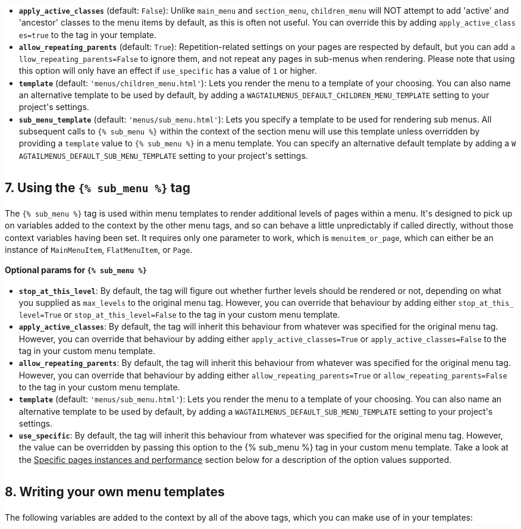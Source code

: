 - **`apply_active_classes`** (default: `False`): Unlike `main_menu` and `section_menu`, `children_menu` will NOT attempt to add 'active' and 'ancestor' classes to the menu items by default, as this is often not useful. You can override this by adding `apply_active_classes=true` to the tag in your template.
- **`allow_repeating_parents`** (default: `True`): Repetition-related settings on your pages are respected by default, but you can add `allow_repeating_parents=False` to ignore them, and not repeat any pages in sub-menus when rendering. Please note that using this option will only have an effect if `use_specific` has a value of `1` or higher.
- **`template`** (default: `'menus/children_menu.html'`): Lets you render the menu to a template of your choosing. You can also name an alternative template to be used by default, by adding a `WAGTAILMENUS_DEFAULT_CHILDREN_MENU_TEMPLATE` setting to your project's settings.
- **`sub_menu_template`** (default: `'menus/sub_menu.html'`): Lets you specify a template to be used for rendering sub menus. All subsequent calls to `{% sub_menu %}` within the context of the section menu will use this template unless overridden by providing a `template` value to `{% sub_menu %}` in a menu template. You can specify an alternative default template by adding a `WAGTAILMENUS_DEFAULT_SUB_MENU_TEMPLATE` setting to your project's settings.


<a id="sub_menu-tag"></a>7. Using the `{% sub_menu %}` tag
----------------------------------------------------------

The `{% sub_menu %}` tag is used within menu templates to render additional levels of pages within a menu. It's designed to pick up on variables added to the context by the other menu tags, and so can behave a little unpredictably if called directly, without those context variables having been set. It requires only one parameter to work, which is `menuitem_or_page`, which can either be an instance of `MainMenuItem`, `FlatMenuItem`, or `Page`.

**Optional params for `{% sub_menu %}`**

- **`stop_at_this_level`**: By default, the tag will figure out whether further levels should be rendered or not, depending on what you supplied as `max_levels` to the original menu tag. However, you can override that behaviour by adding either `stop_at_this_level=True` or `stop_at_this_level=False` to the tag in your custom menu template.
- **`apply_active_classes`**: By default, the tag will inherit this behaviour from whatever was specified for the original menu tag. However, you can override that behaviour by adding either `apply_active_classes=True` or `apply_active_classes=False` to the tag in your custom menu template.
- **`allow_repeating_parents`**: By default, the tag will inherit this behaviour from whatever was specified for the original menu tag. However, you can override that behaviour by adding either `allow_repeating_parents=True` or `allow_repeating_parents=False` to the tag in your custom menu template.
- **`template`** (default: `'menus/sub_menu.html'`): Lets you render the menu to a template of your choosing. You can also name an alternative template to be used by default, by adding a `WAGTAILMENUS_DEFAULT_SUB_MENU_TEMPLATE` setting to your project's settings.
- **`use_specific`**: By default, the tag will inherit this behaviour from whatever was specified for the original menu tag. However, the value can be overridden by passing this option to the {% sub_menu %} tag in your custom menu template. Take a look at the [Specific pages instances and performance](#specific-page-use) section below for a description of the option values supported.


<a id="writing-menu-templates"></a>8. Writing your own menu templates
---------------------------------------------------------------------

The following variables are added to the context by all of the above tags, which you can make use of in your templates:
